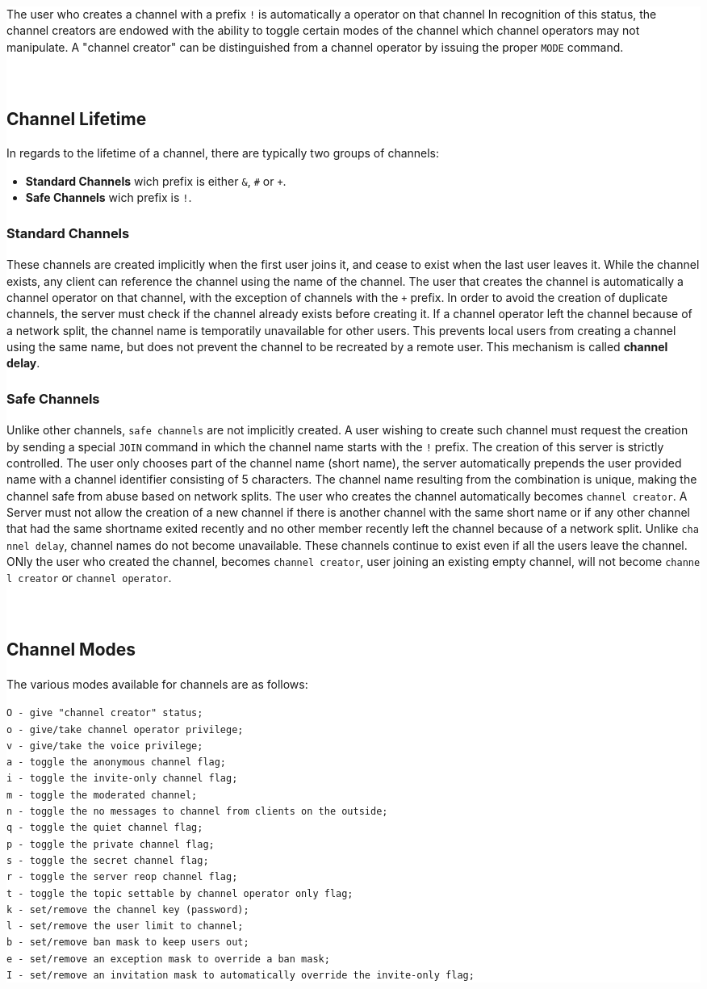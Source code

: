 The user who creates a channel with a prefix `!` is automatically a operator on that channel In recognition of this status, the channel creators are endowed with the ability to toggle certain modes of the channel which channel operators may not manipulate. A "channel creator" can be distinguished from a channel operator by issuing the proper `MODE` command.

&nbsp;

## Channel Lifetime

In regards to the lifetime of a channel, there are typically two groups of channels:
- **Standard Channels** wich prefix is either `&`, `#` or `+`.
- **Safe Channels** wich prefix is `!`.

### Standard Channels

These channels are created implicitly when the first user joins it, and cease to exist when the last user leaves it.  While the channel exists, any client can reference the channel using the name of the channel. The user that creates the channel is automatically a channel operator on that channel, with the exception of channels with the `+` prefix. In order to avoid the creation of duplicate channels, the server must check if the channel already exists before creating it. If a channel operator left the channel because of a network split, the channel name is temporatily unavailable for other users. This prevents local users from creating a channel using the same name, but does not prevent the channel to be recreated by a remote user. This mechanism is called **channel delay**.

### Safe Channels

Unlike other channels, `safe channels` are not implicitly created. A user wishing to create such channel must request the creation by sending a special `JOIN` command in which the channel name starts with the `!` prefix. The creation of this server is strictly controlled. The user only chooses part of the channel name (short name), the server automatically prepends the user provided name with a channel identifier consisting of 5 characters. The channel name resulting from the combination is unique, making the channel safe from abuse based on network splits. The user who creates the channel automatically becomes `channel creator`. A Server must not allow the creation of a new channel if there is another channel with the same short name or if any other channel that had the same shortname exited recently and no other member recently left the channel because of a network split. Unlike `channel delay`, channel names do not become unavailable. These channels continue to exist even if all the users leave the channel. ONly the user who created the channel, becomes `channel creator`, user joining an existing empty channel, will not become `channel creator` or `channel operator`.

&nbsp;


## Channel Modes

The various modes available for channels are as follows:

```
O - give "channel creator" status;
o - give/take channel operator privilege;
v - give/take the voice privilege;
a - toggle the anonymous channel flag;
i - toggle the invite-only channel flag;
m - toggle the moderated channel;
n - toggle the no messages to channel from clients on the outside;
q - toggle the quiet channel flag;
p - toggle the private channel flag;
s - toggle the secret channel flag;
r - toggle the server reop channel flag;
t - toggle the topic settable by channel operator only flag;
k - set/remove the channel key (password);
l - set/remove the user limit to channel;
b - set/remove ban mask to keep users out;
e - set/remove an exception mask to override a ban mask;
I - set/remove an invitation mask to automatically override the invite-only flag;
```
